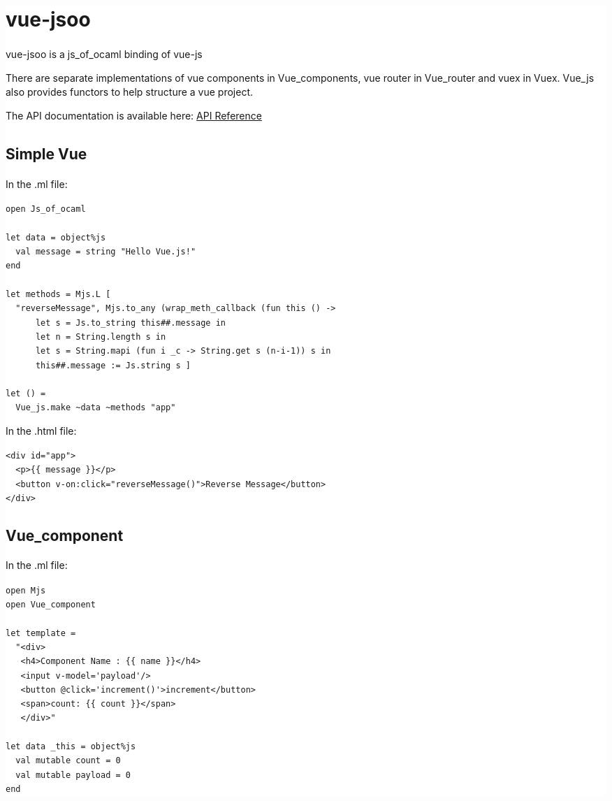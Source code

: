# vue-jsoo

vue-jsoo is a js_of_ocaml binding of vue-js

There are separate implementations of vue components in Vue_components, vue router in Vue_router and vuex in Vuex.
Vue_js also provides functors to help structure a vue project.

The API documentation is available here: [API Reference](https://o-labs.gitlab.io/vue-jsoo/vue-jsoo/index.html)

## Simple Vue

In the .ml file:

    open Js_of_ocaml

    let data = object%js
      val message = string "Hello Vue.js!"
    end

    let methods = Mjs.L [
      "reverseMessage", Mjs.to_any (wrap_meth_callback (fun this () ->
          let s = Js.to_string this##.message in
          let n = String.length s in
          let s = String.mapi (fun i _c -> String.get s (n-i-1)) s in
          this##.message := Js.string s ]

    let () =
      Vue_js.make ~data ~methods "app"

In the .html file:

    <div id="app">
      <p>{{ message }}</p>
      <button v-on:click="reverseMessage()">Reverse Message</button>
    </div>

## Vue_component

In the .ml file:

    open Mjs
    open Vue_component

    let template =
      "<div>
       <h4>Component Name : {{ name }}</h4>
       <input v-model='payload'/>
       <button @click='increment()'>increment</button>
       <span>count: {{ count }}</span>
       </div>"

    let data _this = object%js
      val mutable count = 0
      val mutable payload = 0
    end
